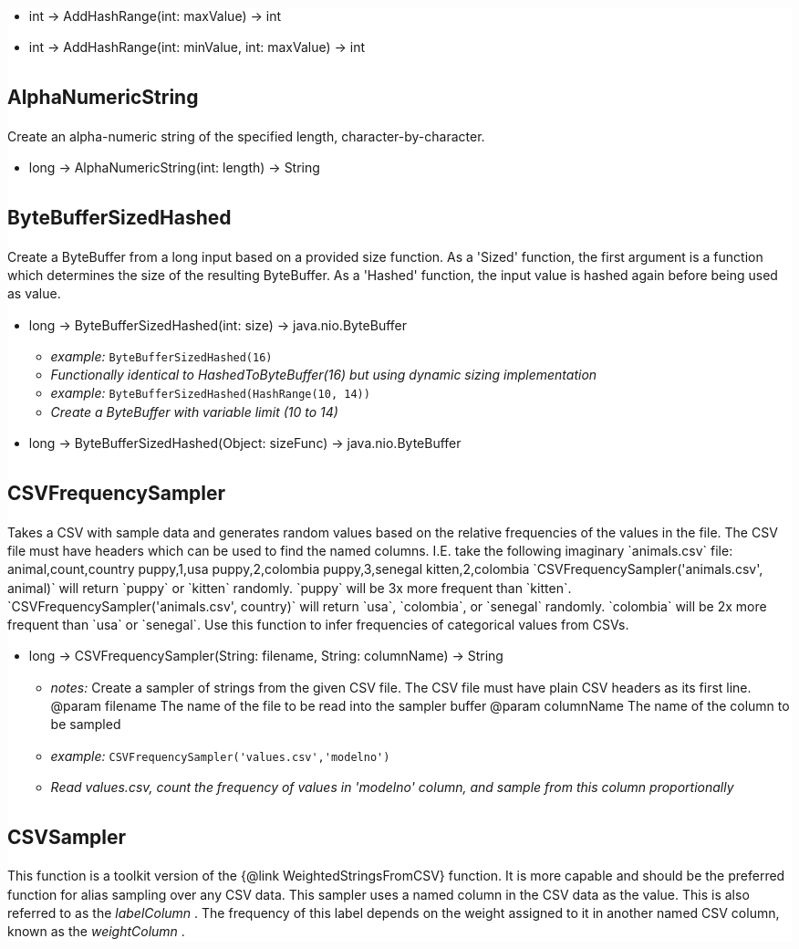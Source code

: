 - int -> AddHashRange(int: maxValue) -> int

- int -> AddHashRange(int: minValue, int: maxValue) -> int

## AlphaNumericString

Create an alpha-numeric string of the specified length, character-by-character.

- long -> AlphaNumericString(int: length) -> String

## ByteBufferSizedHashed

Create a ByteBuffer from a long input based on a provided size function. As a 'Sized' function, the first argument is a function which determines the size of the resulting ByteBuffer. As a 'Hashed' function, the input value is hashed again before being used as value.

- long -> ByteBufferSizedHashed(int: size) -> java.nio.ByteBuffer
  - *example:* `ByteBufferSizedHashed(16)`
  - *Functionally identical to HashedToByteBuffer(16) but using dynamic sizing implementation*
  - *example:* `ByteBufferSizedHashed(HashRange(10, 14))`
  - *Create a ByteBuffer with variable limit (10 to 14)*

- long -> ByteBufferSizedHashed(Object: sizeFunc) -> java.nio.ByteBuffer

## CSVFrequencySampler

Takes a CSV with sample data and generates random values based on the relative frequencies of the values in the file. The CSV file must have headers which can be used to find the named columns. I.E. take the following imaginary \`animals.csv\` file: animal,count,country puppy,1,usa puppy,2,colombia puppy,3,senegal kitten,2,colombia \`CSVFrequencySampler('animals.csv', animal)\` will return \`puppy\` or \`kitten\` randomly. \`puppy\` will be 3x more frequent than \`kitten\`. \`CSVFrequencySampler('animals.csv', country)\` will return \`usa\`, \`colombia\`, or \`senegal\` randomly. \`colombia\` will be 2x more frequent than \`usa\` or \`senegal\`. Use this function to infer frequencies of categorical values from CSVs.

- long -> CSVFrequencySampler(String: filename, String: columnName) -> String
  - *notes:* Create a sampler of strings from the given CSV file. The CSV file must have plain CSV headers
as its first line.
@param filename The name of the file to be read into the sampler buffer
@param columnName The name of the column to be sampled

  - *example:* `CSVFrequencySampler('values.csv','modelno')`
  - *Read values.csv, count the frequency of values in 'modelno' column, and sample from this column proportionally*

## CSVSampler

This function is a toolkit version of the {@link WeightedStringsFromCSV} function. It is more capable and should be the preferred function for alias sampling over any CSV data. This sampler uses a named column in the CSV data as the value. This is also referred to as the *labelColumn* . The frequency of this label depends on the weight assigned to it in another named CSV column, known as the *weightColumn* .

